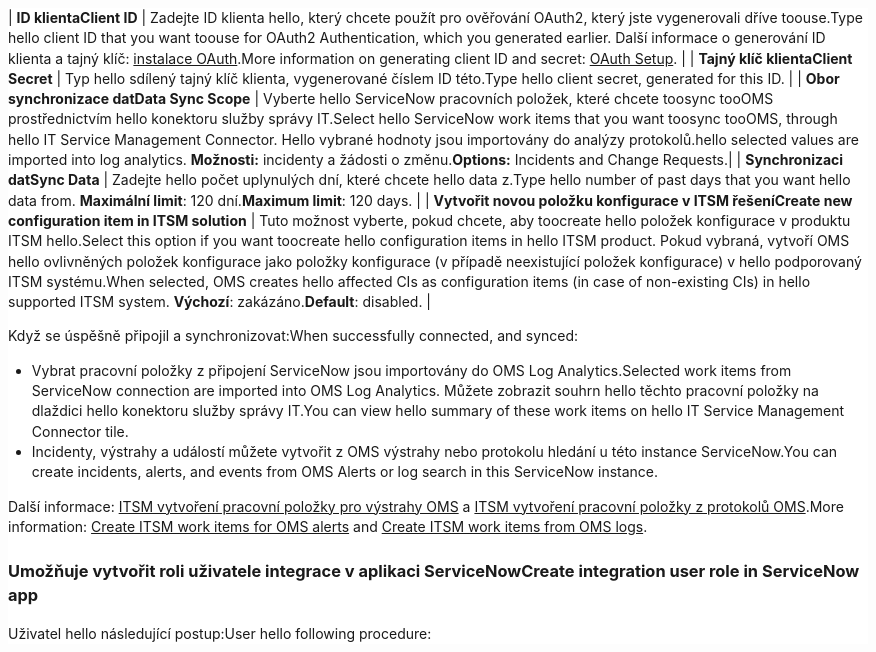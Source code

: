 | <span data-ttu-id="11e2b-254">**ID klienta**</span><span class="sxs-lookup"><span data-stu-id="11e2b-254">**Client ID**</span></span>   | <span data-ttu-id="11e2b-255">Zadejte ID klienta hello, který chcete použít pro ověřování OAuth2, který jste vygenerovali dříve toouse.</span><span class="sxs-lookup"><span data-stu-id="11e2b-255">Type hello client ID that you want toouse for OAuth2 Authentication, which you generated earlier.</span></span>  <span data-ttu-id="11e2b-256">Další informace o generování ID klienta a tajný klíč: [instalace OAuth](http://wiki.servicenow.com/index.php?title=OAuth_Setup).</span><span class="sxs-lookup"><span data-stu-id="11e2b-256">More information on generating client ID and secret:   [OAuth Setup](http://wiki.servicenow.com/index.php?title=OAuth_Setup).</span></span> |
| <span data-ttu-id="11e2b-257">**Tajný klíč klienta**</span><span class="sxs-lookup"><span data-stu-id="11e2b-257">**Client Secret**</span></span>   | <span data-ttu-id="11e2b-258">Typ hello sdílený tajný klíč klienta, vygenerované číslem ID této.</span><span class="sxs-lookup"><span data-stu-id="11e2b-258">Type hello client secret, generated for this ID.</span></span>   |
| <span data-ttu-id="11e2b-259">**Obor synchronizace dat**</span><span class="sxs-lookup"><span data-stu-id="11e2b-259">**Data Sync Scope**</span></span>   | <span data-ttu-id="11e2b-260">Vyberte hello ServiceNow pracovních položek, které chcete toosync tooOMS prostřednictvím hello konektoru služby správy IT.</span><span class="sxs-lookup"><span data-stu-id="11e2b-260">Select hello ServiceNow work items that you want toosync tooOMS, through hello IT Service Management Connector.</span></span>  <span data-ttu-id="11e2b-261">Hello vybrané hodnoty jsou importovány do analýzy protokolů.</span><span class="sxs-lookup"><span data-stu-id="11e2b-261">hello selected values are imported into log analytics.</span></span>   <span data-ttu-id="11e2b-262">**Možnosti:** incidenty a žádosti o změnu.</span><span class="sxs-lookup"><span data-stu-id="11e2b-262">**Options:**  Incidents and Change Requests.</span></span>|
| <span data-ttu-id="11e2b-263">**Synchronizaci dat**</span><span class="sxs-lookup"><span data-stu-id="11e2b-263">**Sync Data**</span></span> | <span data-ttu-id="11e2b-264">Zadejte hello počet uplynulých dní, které chcete hello data z.</span><span class="sxs-lookup"><span data-stu-id="11e2b-264">Type hello number of past days that you want hello data from.</span></span> <span data-ttu-id="11e2b-265">**Maximální limit**: 120 dní.</span><span class="sxs-lookup"><span data-stu-id="11e2b-265">**Maximum limit**: 120 days.</span></span> |
| <span data-ttu-id="11e2b-266">**Vytvořit novou položku konfigurace v ITSM řešení**</span><span class="sxs-lookup"><span data-stu-id="11e2b-266">**Create new configuration item in ITSM solution**</span></span> | <span data-ttu-id="11e2b-267">Tuto možnost vyberte, pokud chcete, aby toocreate hello položek konfigurace v produktu ITSM hello.</span><span class="sxs-lookup"><span data-stu-id="11e2b-267">Select this option if you want toocreate hello configuration items in hello ITSM product.</span></span> <span data-ttu-id="11e2b-268">Pokud vybraná, vytvoří OMS hello ovlivněných položek konfigurace jako položky konfigurace (v případě neexistující položek konfigurace) v hello podporovaný ITSM systému.</span><span class="sxs-lookup"><span data-stu-id="11e2b-268">When selected, OMS creates hello affected CIs as configuration items (in case of non-existing CIs) in hello supported ITSM system.</span></span> <span data-ttu-id="11e2b-269">**Výchozí**: zakázáno.</span><span class="sxs-lookup"><span data-stu-id="11e2b-269">**Default**: disabled.</span></span> |


<span data-ttu-id="11e2b-270">Když se úspěšně připojil a synchronizovat:</span><span class="sxs-lookup"><span data-stu-id="11e2b-270">When successfully connected, and synced:</span></span>

- <span data-ttu-id="11e2b-271">Vybrat pracovní položky z připojení ServiceNow jsou importovány do OMS Log Analytics.</span><span class="sxs-lookup"><span data-stu-id="11e2b-271">Selected work items from ServiceNow connection are imported into OMS Log Analytics.</span></span>  <span data-ttu-id="11e2b-272">Můžete zobrazit souhrn hello těchto pracovní položky na dlaždici hello konektoru služby správy IT.</span><span class="sxs-lookup"><span data-stu-id="11e2b-272">You can view hello summary of these work items on hello IT Service Management Connector tile.</span></span>
- <span data-ttu-id="11e2b-273">Incidenty, výstrahy a událostí můžete vytvořit z OMS výstrahy nebo protokolu hledání u této instance ServiceNow.</span><span class="sxs-lookup"><span data-stu-id="11e2b-273">You can create incidents, alerts, and events from OMS Alerts or log search in this ServiceNow instance.</span></span>  


<span data-ttu-id="11e2b-274">Další informace: [ITSM vytvoření pracovní položky pro výstrahy OMS](log-analytics-itsmc-overview.md#create-itsm-work-items-for-oms-alerts) a [ITSM vytvoření pracovní položky z protokolů OMS](log-analytics-itsmc-overview.md#create-itsm-work-items-from-oms-logs).</span><span class="sxs-lookup"><span data-stu-id="11e2b-274">More information: [Create ITSM work items for OMS alerts](log-analytics-itsmc-overview.md#create-itsm-work-items-for-oms-alerts) and [Create ITSM work items from OMS logs](log-analytics-itsmc-overview.md#create-itsm-work-items-from-oms-logs).</span></span>

### <a name="create-integration-user-role-in-servicenow-app"></a><span data-ttu-id="11e2b-275">Umožňuje vytvořit roli uživatele integrace v aplikaci ServiceNow</span><span class="sxs-lookup"><span data-stu-id="11e2b-275">Create integration user role in ServiceNow app</span></span>

<span data-ttu-id="11e2b-276">Uživatel hello následující postup:</span><span class="sxs-lookup"><span data-stu-id="11e2b-276">User hello following procedure:</span></span>
